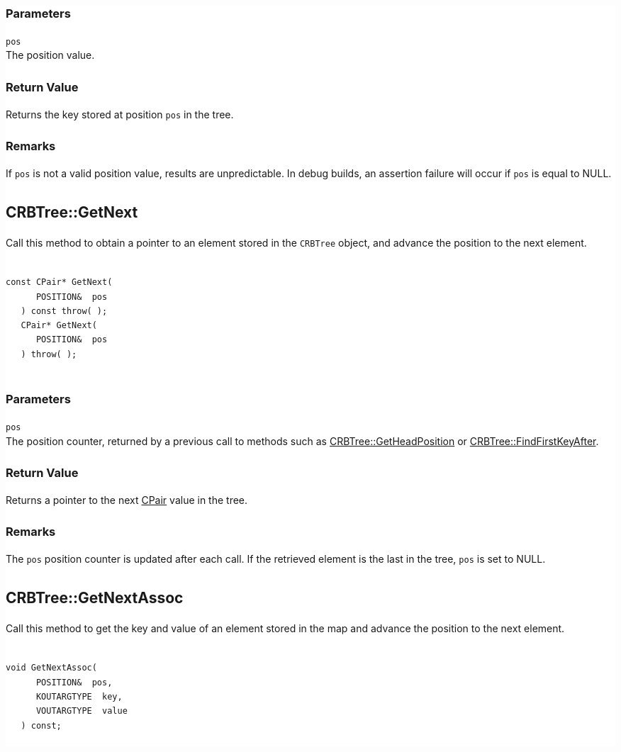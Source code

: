 ### Parameters  
 `pos`  
 The position value.  
  
### Return Value  
 Returns the key stored at position `pos` in the tree.  
  
### Remarks  
 If `pos` is not a valid position value, results are unpredictable. In debug builds, an assertion failure will occur if `pos` is equal to NULL.  
  
##  <a name="crbtree__getnext"></a>  CRBTree::GetNext  
 Call this method to obtain a pointer to an element stored in the `CRBTree` object, and advance the position to the next element.  
  
```  
  
const CPair* GetNext(  
      POSITION&  pos  
   ) const throw( );  
   CPair* GetNext(  
      POSITION&  pos  
   ) throw( );  
  
```  
  
### Parameters  
 `pos`  
 The position counter, returned by a previous call to methods such as [CRBTree::GetHeadPosition](../vs140/CRBTree--GetHeadPosition.md) or [CRBTree::FindFirstKeyAfter](../vs140/CRBTree--FindFirstKeyAfter.md).  
  
### Return Value  
 Returns a pointer to the next [CPair](../vs140/CRBTree--CPair-Class.md) value in the tree.  
  
### Remarks  
 The `pos` position counter is updated after each call. If the retrieved element is the last in the tree, `pos` is set to NULL.  
  
##  <a name="crbtree__getnextassoc"></a>  CRBTree::GetNextAssoc  
 Call this method to get the key and value of an element stored in the map and advance the position to the next element.  
  
```  
  
void GetNextAssoc(  
      POSITION&  pos,  
      KOUTARGTYPE  key,  
      VOUTARGTYPE  value  
   ) const;  
  
```  
  
